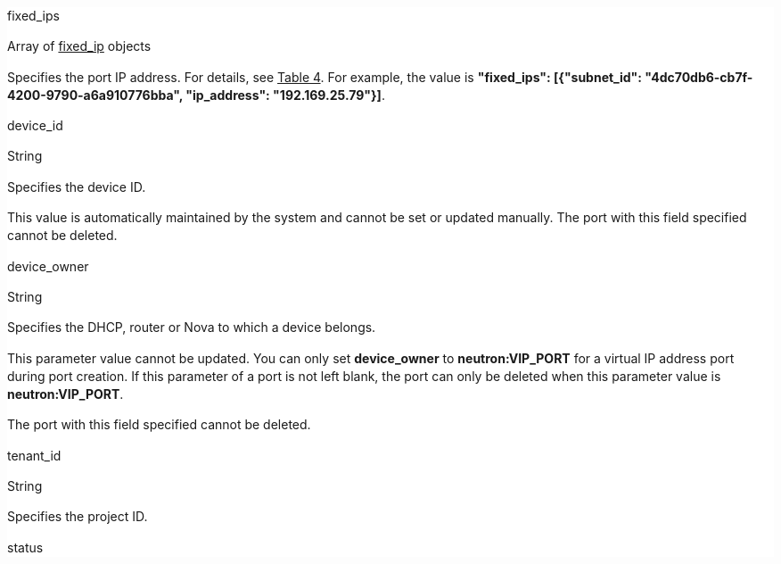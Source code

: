 <tr id="row59425565145624"><td class="cellrowborder" valign="top" width="28.499999999999996%" headers="mcps1.2.4.1.1 "><p id="p25296431145658"><a name="p25296431145658"></a><a name="p25296431145658"></a>fixed_ips</p>
</td>
<td class="cellrowborder" valign="top" width="28.749999999999996%" headers="mcps1.2.4.1.2 "><p id="p35745048145658"><a name="p35745048145658"></a><a name="p35745048145658"></a>Array of <a href="#table4290920914597">fixed_ip</a> objects</p>
</td>
<td class="cellrowborder" valign="top" width="42.75%" headers="mcps1.2.4.1.3 "><p id="p48560910145658"><a name="p48560910145658"></a><a name="p48560910145658"></a>Specifies the port IP address. For details, see <a href="#table4290920914597">Table 4</a>. For example, the value is <strong id="b1148612467126"><a name="b1148612467126"></a><a name="b1148612467126"></a>"fixed_ips": [{"subnet_id": "4dc70db6-cb7f-4200-9790-a6a910776bba", "ip_address": "192.169.25.79"}]</strong>.</p>
</td>
</tr>
<tr id="row52336547145624"><td class="cellrowborder" valign="top" width="28.499999999999996%" headers="mcps1.2.4.1.1 "><p id="p42357933145658"><a name="p42357933145658"></a><a name="p42357933145658"></a>device_id</p>
</td>
<td class="cellrowborder" valign="top" width="28.749999999999996%" headers="mcps1.2.4.1.2 "><p id="p8440512145658"><a name="p8440512145658"></a><a name="p8440512145658"></a>String</p>
</td>
<td class="cellrowborder" valign="top" width="42.75%" headers="mcps1.2.4.1.3 "><p id="p23990357145658"><a name="p23990357145658"></a><a name="p23990357145658"></a>Specifies the device ID.</p>
<p id="p14586626145658"><a name="p14586626145658"></a><a name="p14586626145658"></a>This value is automatically maintained by the system and cannot be set or updated manually. The port with this field specified cannot be deleted.</p>
</td>
</tr>
<tr id="row8304195145630"><td class="cellrowborder" valign="top" width="28.499999999999996%" headers="mcps1.2.4.1.1 "><p id="p30450002145658"><a name="p30450002145658"></a><a name="p30450002145658"></a>device_owner</p>
</td>
<td class="cellrowborder" valign="top" width="28.749999999999996%" headers="mcps1.2.4.1.2 "><p id="p50531130145658"><a name="p50531130145658"></a><a name="p50531130145658"></a>String</p>
</td>
<td class="cellrowborder" valign="top" width="42.75%" headers="mcps1.2.4.1.3 "><p id="p60282892145658"><a name="p60282892145658"></a><a name="p60282892145658"></a>Specifies the DHCP, router or Nova to which a device belongs.</p>
<p id="p2837225125711"><a name="p2837225125711"></a><a name="p2837225125711"></a>This parameter value cannot be updated. You can only set <strong id="b842352706202734"><a name="b842352706202734"></a><a name="b842352706202734"></a>device_owner</strong> to <strong id="b842352706202743"><a name="b842352706202743"></a><a name="b842352706202743"></a>neutron:VIP_PORT</strong> for a virtual IP address port during port creation. If this parameter of a port is not left blank, the port can only be deleted when this parameter value is <strong id="b842352706203622"><a name="b842352706203622"></a><a name="b842352706203622"></a>neutron:VIP_PORT</strong>.</p>
<p id="p1458812975819"><a name="p1458812975819"></a><a name="p1458812975819"></a>The port with this field specified cannot be deleted.</p>
</td>
</tr>
<tr id="row47218120145630"><td class="cellrowborder" valign="top" width="28.499999999999996%" headers="mcps1.2.4.1.1 "><p id="p43524921145658"><a name="p43524921145658"></a><a name="p43524921145658"></a>tenant_id</p>
</td>
<td class="cellrowborder" valign="top" width="28.749999999999996%" headers="mcps1.2.4.1.2 "><p id="p35857692145658"><a name="p35857692145658"></a><a name="p35857692145658"></a>String</p>
</td>
<td class="cellrowborder" valign="top" width="42.75%" headers="mcps1.2.4.1.3 "><p id="p10487112"><a name="p10487112"></a><a name="p10487112"></a>Specifies the project ID. </p>
</td>
</tr>
<tr id="row925022145630"><td class="cellrowborder" valign="top" width="28.499999999999996%" headers="mcps1.2.4.1.1 "><p id="p12676379145658"><a name="p12676379145658"></a><a name="p12676379145658"></a>status</p>